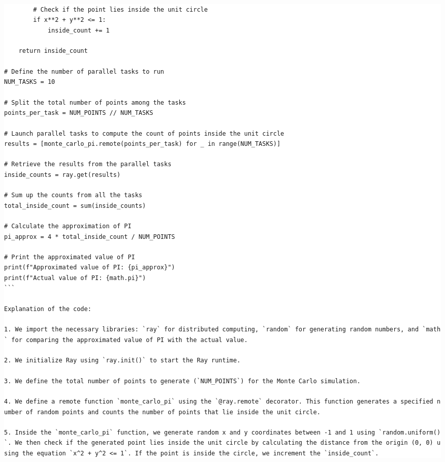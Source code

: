             # Check if the point lies inside the unit circle
            if x**2 + y**2 <= 1:
                inside_count += 1
        
        return inside_count
    
    # Define the number of parallel tasks to run
    NUM_TASKS = 10
    
    # Split the total number of points among the tasks
    points_per_task = NUM_POINTS // NUM_TASKS
    
    # Launch parallel tasks to compute the count of points inside the unit circle
    results = [monte_carlo_pi.remote(points_per_task) for _ in range(NUM_TASKS)]
    
    # Retrieve the results from the parallel tasks
    inside_counts = ray.get(results)
    
    # Sum up the counts from all the tasks
    total_inside_count = sum(inside_counts)
    
    # Calculate the approximation of PI
    pi_approx = 4 * total_inside_count / NUM_POINTS
    
    # Print the approximated value of PI
    print(f"Approximated value of PI: {pi_approx}")
    print(f"Actual value of PI: {math.pi}")
    ```
    
    Explanation of the code:
    
    1. We import the necessary libraries: `ray` for distributed computing, `random` for generating random numbers, and `math` for comparing the approximated value of PI with the actual value.
    
    2. We initialize Ray using `ray.init()` to start the Ray runtime.
    
    3. We define the total number of points to generate (`NUM_POINTS`) for the Monte Carlo simulation.
    
    4. We define a remote function `monte_carlo_pi` using the `@ray.remote` decorator. This function generates a specified number of random points and counts the number of points that lie inside the unit circle.
    
    5. Inside the `monte_carlo_pi` function, we generate random x and y coordinates between -1 and 1 using `random.uniform()`. We then check if the generated point lies inside the unit circle by calculating the distance from the origin (0, 0) using the equation `x^2 + y^2 <= 1`. If the point is inside the circle, we increment the `inside_count`.
    